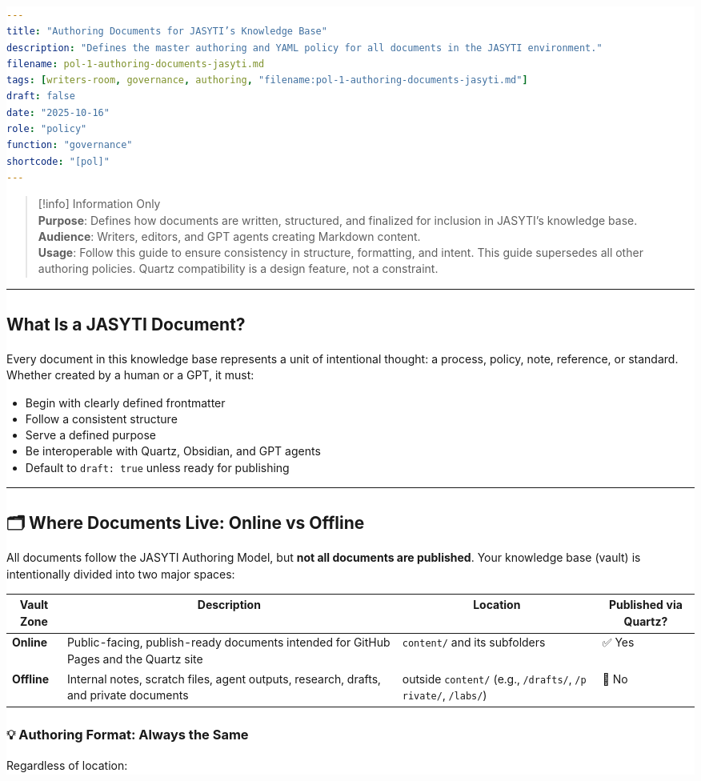```yaml
---
title: "Authoring Documents for JASYTI’s Knowledge Base"
description: "Defines the master authoring and YAML policy for all documents in the JASYTI environment."
filename: pol-1-authoring-documents-jasyti.md
tags: [writers-room, governance, authoring, "filename:pol-1-authoring-documents-jasyti.md"]
draft: false
date: "2025-10-16"
role: "policy"
function: "governance"
shortcode: "[pol]"
---
```


> [!info] Information Only  
> **Purpose**: Defines how documents are written, structured, and finalized for inclusion in JASYTI’s knowledge base.  
> **Audience**: Writers, editors, and GPT agents creating Markdown content.  
> **Usage**: Follow this guide to ensure consistency in structure, formatting, and intent. This guide supersedes all other authoring policies. Quartz compatibility is a design feature, not a constraint.

---

## What Is a JASYTI Document?

Every document in this knowledge base represents a unit of intentional thought: a process, policy, note, reference, or standard. Whether created by a human or a GPT, it must:

- Begin with clearly defined frontmatter
- Follow a consistent structure
- Serve a defined purpose
- Be interoperable with Quartz, Obsidian, and GPT agents
- Default to `draft: true` unless ready for publishing

---

## 🗂 Where Documents Live: Online vs Offline

All documents follow the JASYTI Authoring Model, but **not all documents are published**. Your knowledge base (vault) is intentionally divided into two major spaces:

| Vault Zone      | Description                                                                 | Location                    | Published via Quartz? |
|-----------------|-----------------------------------------------------------------------------|-----------------------------|------------------------|
| **Online**      | Public-facing, publish-ready documents intended for GitHub Pages and the Quartz site | `content/` and its subfolders | ✅ Yes                 |
| **Offline**     | Internal notes, scratch files, agent outputs, research, drafts, and private documents | outside `content/` (e.g., `/drafts/`, `/private/`, `/labs/`) | 🚫 No                  |

### 💡 Authoring Format: Always the Same

Regardless of location:

